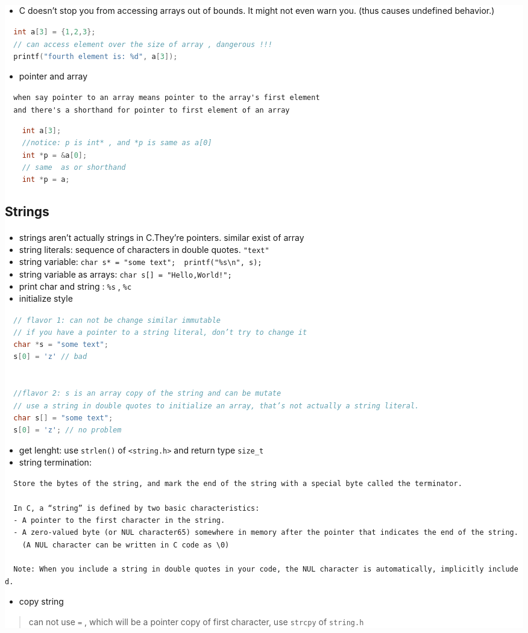 - C doesn’t stop you from accessing arrays out of bounds. It might not even warn you. (thus causes undefined behavior.)
```c
  int a[3] = {1,2,3};
  // can access element over the size of array , dangerous !!!
  printf("fourth element is: %d", a[3]);
```
- pointer and array
```text
  when say pointer to an array means pointer to the array's first element
  and there's a shorthand for pointer to first element of an array
```
```c
    int a[3];
    //notice: p is int* , and *p is same as a[0]
    int *p = &a[0];
    // same  as or shorthand
    int *p = a;
```

## Strings
- strings aren’t actually strings in C.They’re pointers. similar exist of array
- string literals: sequence of characters in double quotes. `"text"`
- string variable: `char s* = "some text";  printf("%s\n", s);`
- string variable as arrays: `char s[] = "Hello,World!";`
- print char and string : `%s` , `%c`
- initialize style
```c
  // flavor 1: can not be change similar immutable
  // if you have a pointer to a string literal, don’t try to change it
  char *s = "some text";
  s[0] = 'z' // bad


  //flavor 2: s is an array copy of the string and can be mutate
  // use a string in double quotes to initialize an array, that’s not actually a string literal.
  char s[] = "some text";
  s[0] = 'z'; // no problem
```
- get lenght: use `strlen()` of  `<string.h>` and return type `size_t`
- string termination:
```text
  Store the bytes of the string, and mark the end of the string with a special byte called the terminator.

  In C, a “string” is defined by two basic characteristics:
  - A pointer to the first character in the string.
  - A zero-valued byte (or NUL character65) somewhere in memory after the pointer that indicates the end of the string.
    (A NUL character can be written in C code as \0)

  Note: When you include a string in double quotes in your code, the NUL character is automatically, implicitly included.
```
- copy string
> can not use `=` , which will be a pointer copy of first character, use `strcpy` of `string.h`
